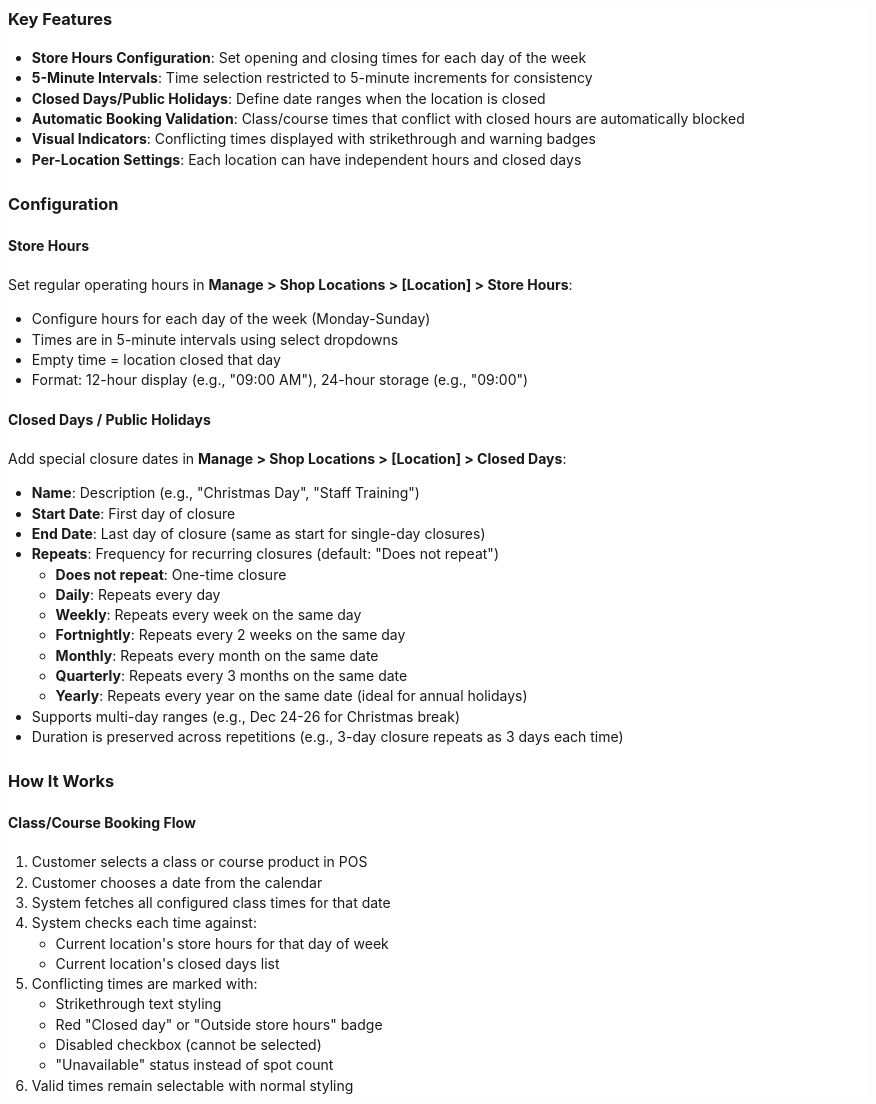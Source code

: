 ### Key Features
- **Store Hours Configuration**: Set opening and closing times for each day of the week
- **5-Minute Intervals**: Time selection restricted to 5-minute increments for consistency
- **Closed Days/Public Holidays**: Define date ranges when the location is closed
- **Automatic Booking Validation**: Class/course times that conflict with closed hours are automatically blocked
- **Visual Indicators**: Conflicting times displayed with strikethrough and warning badges
- **Per-Location Settings**: Each location can have independent hours and closed days

### Configuration

#### Store Hours
Set regular operating hours in **Manage > Shop Locations > [Location] > Store Hours**:
- Configure hours for each day of the week (Monday-Sunday)
- Times are in 5-minute intervals using select dropdowns
- Empty time = location closed that day
- Format: 12-hour display (e.g., "09:00 AM"), 24-hour storage (e.g., "09:00")

#### Closed Days / Public Holidays
Add special closure dates in **Manage > Shop Locations > [Location] > Closed Days**:
- **Name**: Description (e.g., "Christmas Day", "Staff Training")
- **Start Date**: First day of closure
- **End Date**: Last day of closure (same as start for single-day closures)
- **Repeats**: Frequency for recurring closures (default: "Does not repeat")
  - **Does not repeat**: One-time closure
  - **Daily**: Repeats every day
  - **Weekly**: Repeats every week on the same day
  - **Fortnightly**: Repeats every 2 weeks on the same day
  - **Monthly**: Repeats every month on the same date
  - **Quarterly**: Repeats every 3 months on the same date
  - **Yearly**: Repeats every year on the same date (ideal for annual holidays)
- Supports multi-day ranges (e.g., Dec 24-26 for Christmas break)
- Duration is preserved across repetitions (e.g., 3-day closure repeats as 3 days each time)

### How It Works

#### Class/Course Booking Flow
1. Customer selects a class or course product in POS
2. Customer chooses a date from the calendar
3. System fetches all configured class times for that date
4. System checks each time against:
   - Current location's store hours for that day of week
   - Current location's closed days list
5. Conflicting times are marked with:
   - Strikethrough text styling
   - Red "Closed day" or "Outside store hours" badge
   - Disabled checkbox (cannot be selected)
   - "Unavailable" status instead of spot count
6. Valid times remain selectable with normal styling
